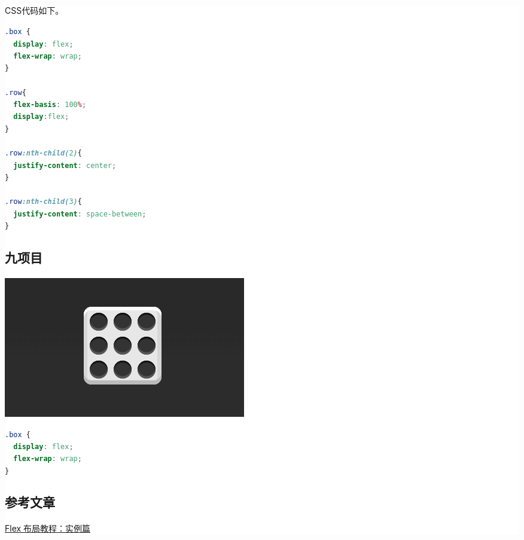 CSS代码如下。

 ```css
 .box {
   display: flex;
   flex-wrap: wrap;
 }
 
 .row{
   flex-basis: 100%;
   display:flex;
 }
 
 .row:nth-child(2){
   justify-content: center;
 }
 
 .row:nth-child(3){
   justify-content: space-between;
 }
 ```

##  九项目

![img](./img01/bg2015071320.png)

 ```css
 .box {
   display: flex;
   flex-wrap: wrap;
 }
 ```

## 参考文章

[Flex 布局教程：实例篇](http://www.ruanyifeng.com/blog/2015/07/flex-examples.html)